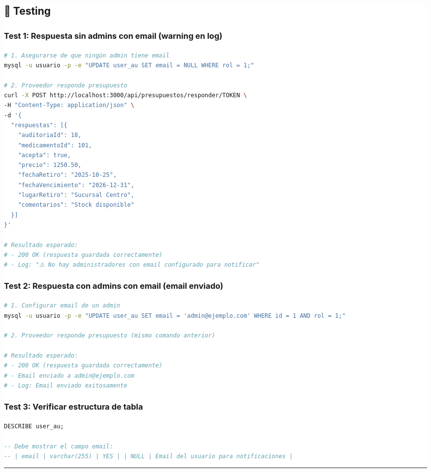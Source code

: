 
## 🧪 Testing

### Test 1: Respuesta sin admins con email (warning en log)
```bash
# 1. Asegurarse de que ningún admin tiene email
mysql -u usuario -p -e "UPDATE user_au SET email = NULL WHERE rol = 1;"

# 2. Proveedor responde presupuesto
curl -X POST http://localhost:3000/api/presupuestos/responder/TOKEN \
-H "Content-Type: application/json" \
-d '{
  "respuestas": [{
    "auditoriaId": 18,
    "medicamentoId": 101,
    "acepta": true,
    "precio": 1250.50,
    "fechaRetiro": "2025-10-25",
    "fechaVencimiento": "2026-12-31",
    "lugarRetiro": "Sucursal Centro",
    "comentarios": "Stock disponible"
  }]
}'

# Resultado esperado:
# - 200 OK (respuesta guardada correctamente)
# - Log: "⚠️ No hay administradores con email configurado para notificar"
```

### Test 2: Respuesta con admins con email (email enviado)
```bash
# 1. Configurar email de un admin
mysql -u usuario -p -e "UPDATE user_au SET email = 'admin@ejemplo.com' WHERE id = 1 AND rol = 1;"

# 2. Proveedor responde presupuesto (mismo comando anterior)

# Resultado esperado:
# - 200 OK (respuesta guardada correctamente)
# - Email enviado a admin@ejemplo.com
# - Log: Email enviado exitosamente
```

### Test 3: Verificar estructura de tabla
```sql
DESCRIBE user_au;

-- Debe mostrar el campo email:
-- | email | varchar(255) | YES | | NULL | Email del usuario para notificaciones |
```

---
